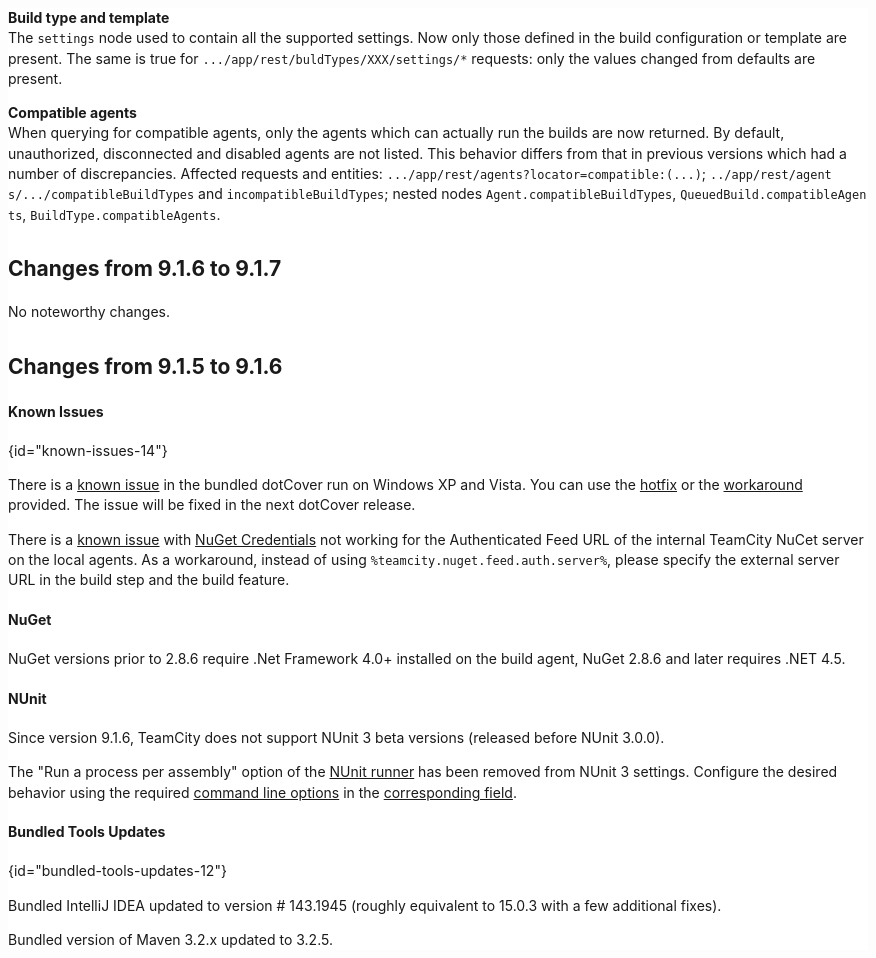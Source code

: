__Build type and template__   
The `settings` node used to contain all the supported settings. Now only those defined in the build configuration or template are present. The same is true for `.../app/rest/buldTypes/XXX/settings/*` requests: only the values changed from defaults are present.

__Compatible agents__   
When querying for compatible agents, only the agents which can actually run the builds are now returned. By default, unauthorized, disconnected and disabled agents are not listed. This behavior differs from that in previous versions which had a number of discrepancies. Affected requests and entities: `.../app/rest/agents?locator=compatible:(...)`; `../app/rest/agents/.../compatibleBuildTypes` and `incompatibleBuildTypes`; nested nodes `Agent.compatibleBuildTypes`, `QueuedBuild.compatibleAgents`, `BuildType.compatibleAgents`.

## Changes from 9.1.6 to 9.1.7

No noteworthy changes.

## Changes from 9.1.5 to 9.1.6

#### Known Issues
{id="known-issues-14"}

There is a [known issue](https://youtrack.jetbrains.com/issue/TW-43731) in the bundled dotCover run on Windows XP and Vista. You can use the [hotfix](https://youtrack.jetbrains.com/issue/TW-43731#comment=27-1286417) or the [workaround ](https://youtrack.jetbrains.com/issue/TW-43731#comment=27-1286522)provided. The issue will be fixed in the next dotCover release.

There is a [known issue](https://youtrack.jetbrains.com/issue/TW-44479) with [NuGet Credentials](https://confluence.jetbrains.com/display/TCD9/NuGet+Feed+Credentials) not working for the Authenticated Feed URL of the internal TeamCity NuCet server on the local agents. As a workaround, instead of using `%teamcity.nuget.feed.auth.server%`, please specify the external server URL in the build step and the build feature.

#### NuGet

NuGet versions prior to 2.8.6 require .Net Framework 4.0\+ installed on the build agent, NuGet 2.8.6 and later requires .NET 4.5.

#### NUnit

Since version 9.1.6, TeamCity does not support NUnit 3 beta versions (released before NUnit 3.0.0).  

The "Run a process per assembly" option of the [NUnit runner](nunit.md) has been removed from NUnit 3 settings. Configure the desired behavior using the required [command line options](https://github.com/nunit/nunit/wiki/Console-Command-Line) in the [corresponding field](nunit.md).

#### Bundled Tools Updates
{id="bundled-tools-updates-12"}

Bundled IntelliJ IDEA updated to version # 143.1945 (roughly equivalent to 15.0.3 with a few additional fixes).

Bundled version of Maven 3.2.x updated to 3.2.5.
